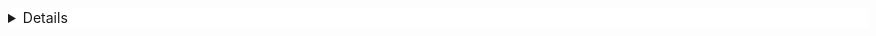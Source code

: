 
<details>
  <summary>Details</summary>
Motivation: Current sample selection methods either rely on offline oracle models (limited in cold-start) or online predictions (inefficient for noisy correspondence), prompting the need for a better solution.

Method: DISSect uses the differential between predicted correlations of current and historical models to characterize sample quality, enabling robust and efficient selection.

Result: Experiments on three benchmark datasets show DISSect consistently outperforms state-of-the-art methods.

Conclusion: DISSect effectively addresses noisy correspondence and accelerates training, demonstrating superior performance in multimodal contrastive learning.

Abstract: The remarkable success of contrastive-learning-based multimodal models has
been greatly driven by training on ever-larger datasets with expensive compute
consumption. Sample selection as an alternative efficient paradigm plays an
important direction to accelerate the training process. However, recent
advances on sample selection either mostly rely on an oracle model to offline
select a high-quality coreset, which is limited in the cold-start scenarios, or
focus on online selection based on real-time model predictions, which has not
sufficiently or efficiently considered the noisy correspondence. To address
this dilemma, we propose a novel Differential-Informed Sample Selection
(DISSect) method, which accurately and efficiently discriminates the noisy
correspondence for training acceleration. Specifically, we rethink the impact
of noisy correspondence on contrastive learning and propose that the
differential between the predicted correlation of the current model and that of
a historical model is more informative to characterize sample quality. Based on
this, we construct a robust differential-based sample selection and analyze its
theoretical insights. Extensive experiments on three benchmark datasets and
